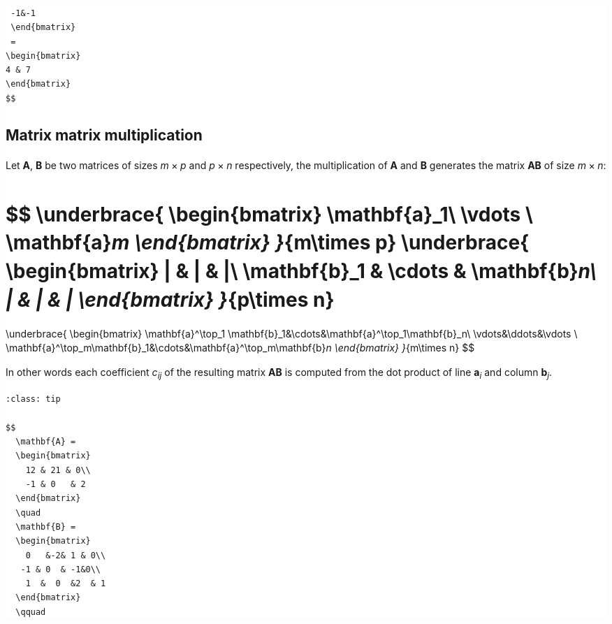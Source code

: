 `````{admonition} Example
 -1&-1
 \end{bmatrix}
 =
\begin{bmatrix}
4 & 7
\end{bmatrix}
$$

`````

## Matrix matrix multiplication


Let $\mathbf{A}$, $\mathbf{B}$ be two matrices of sizes $m\times p$ and $p\times n$ respectively, 
the multiplication of $\mathbf{A}$ and $\mathbf{B}$ generates the matrix $\mathbf{AB}$ of size $m \times n$:


$$
\underbrace{
\begin{bmatrix}
\mathbf{a}_1\\
\vdots \\
\mathbf{a}_m
\end{bmatrix}
}_{m\times p}
\underbrace{
\begin{bmatrix}
| & | & |\\
\mathbf{b}_1 & \cdots & \mathbf{b}_n\\
| & | & |
\end{bmatrix}
}_{p\times n}
=
\underbrace{
\begin{bmatrix}
\mathbf{a}^\top_1 \mathbf{b}_1&\cdots&\mathbf{a}^\top_1\mathbf{b}_n\\
\vdots&\ddots&\vdots \\
\mathbf{a}^\top_m\mathbf{b}_1&\cdots&\mathbf{a}^\top_m\mathbf{b}_n
\end{bmatrix}
}_{m\times n}
$$

In other words each coefficient $c_{ij}$ of the resulting matrix $\mathbf{AB}$ is computed from the dot product of line $\mathbf{a}_i$ and column $\mathbf{b}_j$.


`````{admonition} Example
:class: tip

$$
  \mathbf{A} =
  \begin{bmatrix}
    12 & 21 & 0\\
    -1 & 0   & 2
  \end{bmatrix}
  \quad
  \mathbf{B} =
  \begin{bmatrix}
    0   &-2& 1 & 0\\
   -1 & 0  & -1&0\\
    1  &  0  &2  & 1
  \end{bmatrix}
  \qquad
`````